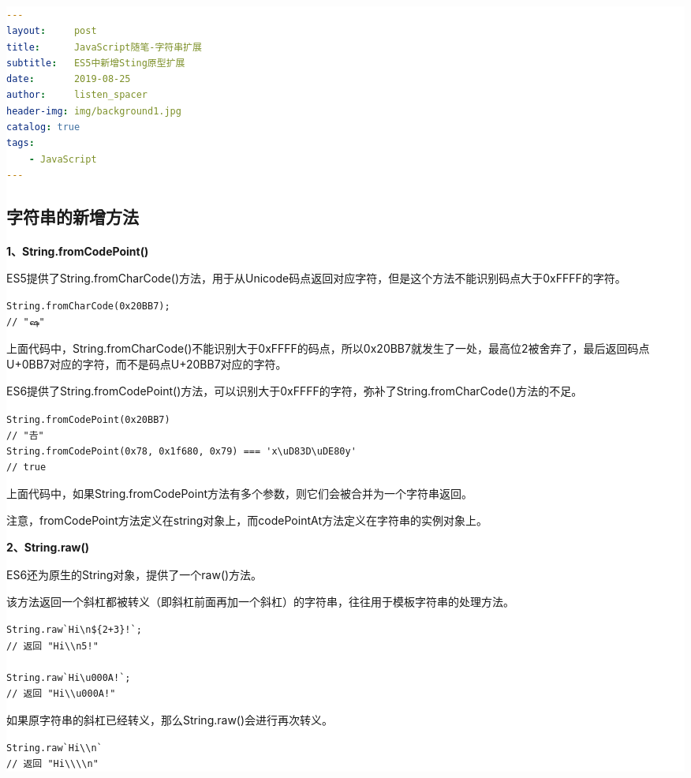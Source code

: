 ```yaml
---
layout:     post
title:      JavaScript随笔-字符串扩展
subtitle:   ES5中新增Sting原型扩展
date:       2019-08-25
author:     listen_spacer
header-img: img/background1.jpg
catalog: true
tags:
    - JavaScript
---
```

## 字符串的新增方法
**1、String.fromCodePoint()**

ES5提供了String.fromCharCode()方法，用于从Unicode码点返回对应字符，但是这个方法不能识别码点大于0xFFFF的字符。

```
String.fromCharCode(0x20BB7);
// "ஷ"
```

上面代码中，String.fromCharCode()不能识别大于0xFFFF的码点，所以0x20BB7就发生了一处，最高位2被舍弃了，最后返回码点U+0BB7对应的字符，而不是码点U+20BB7对应的字符。

ES6提供了String.fromCodePoint()方法，可以识别大于0xFFFF的字符，弥补了String.fromCharCode()方法的不足。

```
String.fromCodePoint(0x20BB7)
// "𠮷"
String.fromCodePoint(0x78, 0x1f680, 0x79) === 'x\uD83D\uDE80y'
// true
```

上面代码中，如果String.fromCodePoint方法有多个参数，则它们会被合并为一个字符串返回。

注意，fromCodePoint方法定义在string对象上，而codePointAt方法定义在字符串的实例对象上。

**2、String.raw()**

ES6还为原生的String对象，提供了一个raw()方法。

该方法返回一个斜杠都被转义（即斜杠前面再加一个斜杠）的字符串，往往用于模板字符串的处理方法。

```
String.raw`Hi\n${2+3}!`;
// 返回 "Hi\\n5!"

String.raw`Hi\u000A!`;
// 返回 "Hi\\u000A!"
```

如果原字符串的斜杠已经转义，那么String.raw()会进行再次转义。

```
String.raw`Hi\\n`
// 返回 "Hi\\\\n"
```
